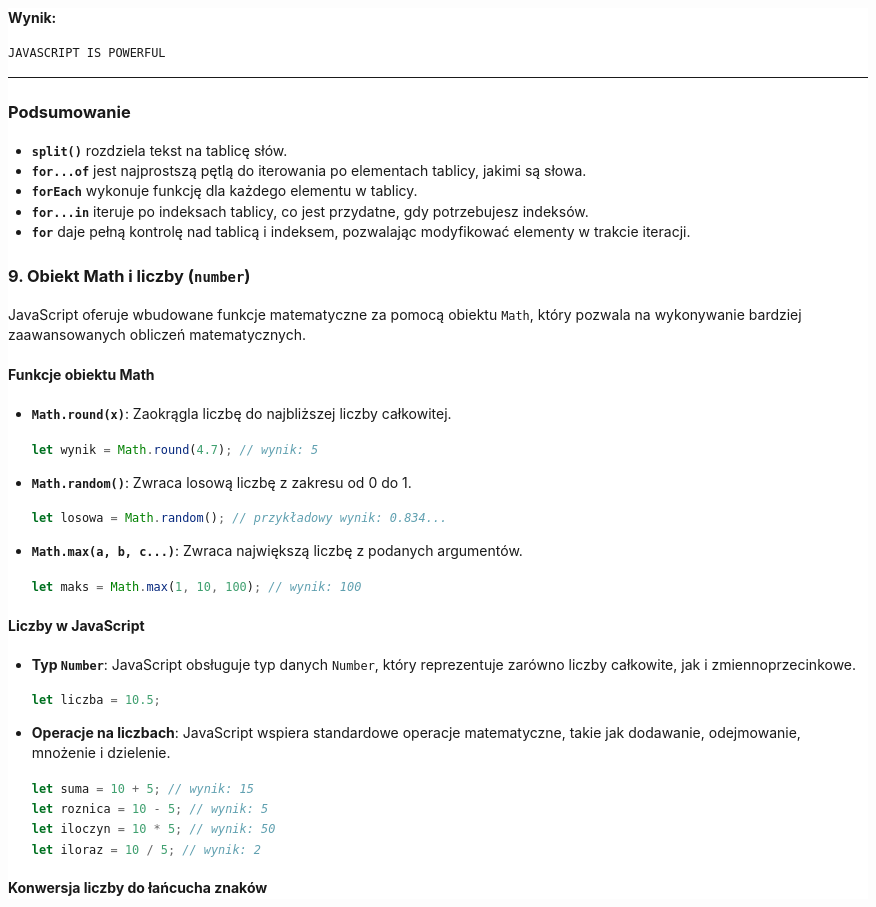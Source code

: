 **Wynik:**

```
JAVASCRIPT IS POWERFUL
```

---

### Podsumowanie

- **`split()`** rozdziela tekst na tablicę słów.
- **`for...of`** jest najprostszą pętlą do iterowania po elementach tablicy, jakimi są słowa.
- **`forEach`** wykonuje funkcję dla każdego elementu w tablicy.
- **`for...in`** iteruje po indeksach tablicy, co jest przydatne, gdy potrzebujesz indeksów.
- **`for`** daje pełną kontrolę nad tablicą i indeksem, pozwalając modyfikować elementy w trakcie iteracji.

### **9. Obiekt Math i liczby (`number`)**

JavaScript oferuje wbudowane funkcje matematyczne za pomocą obiektu `Math`, który pozwala na wykonywanie bardziej zaawansowanych obliczeń matematycznych.

#### **Funkcje obiektu Math**

- **`Math.round(x)`**: Zaokrągla liczbę do najbliższej liczby całkowitej.
  ```javascript
  let wynik = Math.round(4.7); // wynik: 5
  ```
- **`Math.random()`**: Zwraca losową liczbę z zakresu od 0 do 1.
  ```javascript
  let losowa = Math.random(); // przykładowy wynik: 0.834...
  ```
- **`Math.max(a, b, c...)`**: Zwraca największą liczbę z podanych argumentów.
  ```javascript
  let maks = Math.max(1, 10, 100); // wynik: 100
  ```

#### **Liczby w JavaScript**

- **Typ `Number`**: JavaScript obsługuje typ danych `Number`, który reprezentuje zarówno liczby całkowite, jak i zmiennoprzecinkowe.

  ```javascript
  let liczba = 10.5;
  ```

- **Operacje na liczbach**:
  JavaScript wspiera standardowe operacje matematyczne, takie jak dodawanie, odejmowanie, mnożenie i dzielenie.
  ```javascript
  let suma = 10 + 5; // wynik: 15
  let roznica = 10 - 5; // wynik: 5
  let iloczyn = 10 * 5; // wynik: 50
  let iloraz = 10 / 5; // wynik: 2
  ```

#### **Konwersja liczby do łańcucha znaków**
